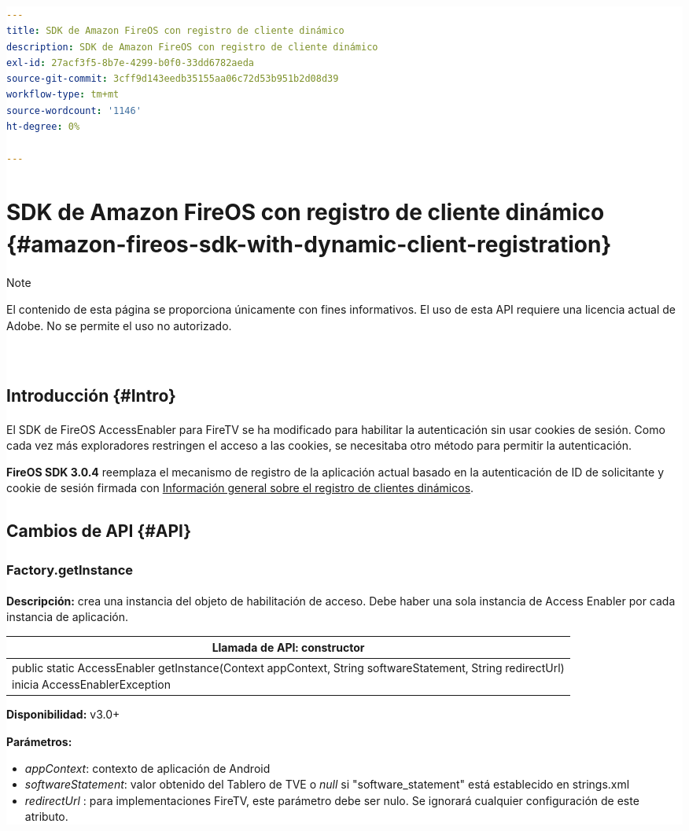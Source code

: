 ```yaml
---
title: SDK de Amazon FireOS con registro de cliente dinámico
description: SDK de Amazon FireOS con registro de cliente dinámico
exl-id: 27acf3f5-8b7e-4299-b0f0-33dd6782aeda
source-git-commit: 3cff9d143eedb35155aa06c72d53b951b2d08d39
workflow-type: tm+mt
source-wordcount: '1146'
ht-degree: 0%

---
```



# SDK de Amazon FireOS con registro de cliente dinámico {#amazon-fireos-sdk-with-dynamic-client-registration}

>[!NOTE]
>
>El contenido de esta página se proporciona únicamente con fines informativos. El uso de esta API requiere una licencia actual de Adobe. No se permite el uso no autorizado.

</br>

## <span id=""></span>Introducción {#Intro}

El SDK de FireOS AccessEnabler para FireTV se ha modificado para habilitar la autenticación sin usar cookies de sesión. Como cada vez más exploradores restringen el acceso a las cookies, se necesitaba otro método para permitir la autenticación.

**FireOS SDK 3.0.4** reemplaza el mecanismo de registro de la aplicación actual basado en la autenticación de ID de solicitante y cookie de sesión firmada con [Información general sobre el registro de clientes dinámicos](./dcr-api/dynamic-client-registration-overview.md).


## Cambios de API {#API}

### Factory.getInstance

**Descripción:** crea una instancia del objeto de habilitación de acceso. Debe haber una sola instancia de Access Enabler por cada instancia de aplicación.

| Llamada de API: constructor |
| --- |
| public static AccessEnabler getInstance(Context appContext, String softwareStatement, String redirectUrl)<br>        inicia AccessEnablerException |

**Disponibilidad:** v3.0+

**Parámetros:**

- *appContext*: contexto de aplicación de Android
- *softwareStatement*: valor obtenido del Tablero de TVE o *null* si &quot;software\_statement&quot; está establecido en strings.xml
- *redirectUrl* : para implementaciones FireTV, este parámetro debe ser nulo. Se ignorará cualquier configuración de este atributo.
